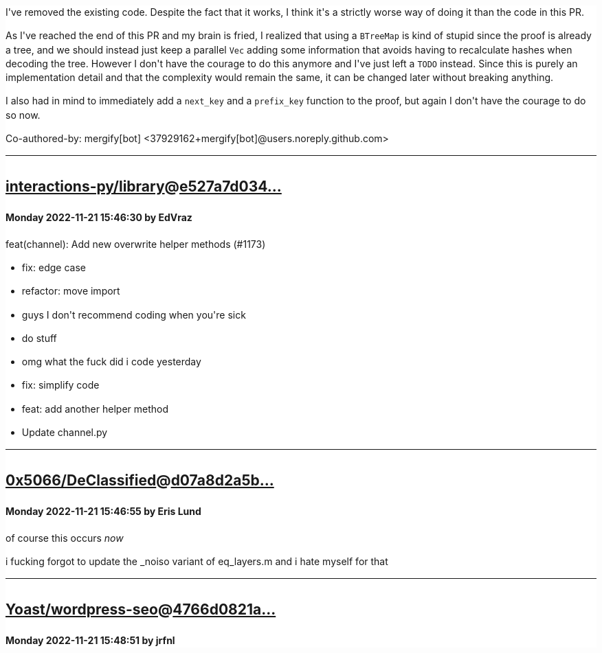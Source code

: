 I've removed the existing code. Despite the fact that it works, I think
it's a strictly worse way of doing it than the code in this PR.

As I've reached the end of this PR and my brain is fried, I realized
that using a `BTreeMap` is kind of stupid since the proof is already a
tree, and we should instead just keep a parallel `Vec` adding some
information that avoids having to recalculate hashes when decoding the
tree. However I don't have the courage to do this anymore and I've just
left a `TODO` instead. Since this is purely an implementation detail and
that the complexity would remain the same, it can be changed later
without breaking anything.

I also had in mind to immediately add a `next_key` and a `prefix_key`
function to the proof, but again I don't have the courage to do so now.

Co-authored-by: mergify[bot] <37929162+mergify[bot]@users.noreply.github.com>

---
## [interactions-py/library](https://github.com/interactions-py/library)@[e527a7d034...](https://github.com/interactions-py/library/commit/e527a7d034f93781d2739a380a1c87c089fdf572)
#### Monday 2022-11-21 15:46:30 by EdVraz

feat(channel): Add new overwrite helper methods (#1173)

* fix: edge case

* refactor: move import

* guys I don't recommend coding when you're sick

* do stuff

* omg what the fuck did i code yesterday

* fix: simplify code

* feat: add another helper method

* Update channel.py

---
## [0x5066/DeClassified](https://github.com/0x5066/DeClassified)@[d07a8d2a5b...](https://github.com/0x5066/DeClassified/commit/d07a8d2a5b33f76bd7fcc9532f27f9ca53d4281f)
#### Monday 2022-11-21 15:46:55 by Eris Lund

of course this occurs *now*

i fucking forgot to update the _noiso variant of eq_layers.m and i hate myself for that

---
## [Yoast/wordpress-seo](https://github.com/Yoast/wordpress-seo)@[4766d0821a...](https://github.com/Yoast/wordpress-seo/commit/4766d0821ab502a98d766f8b3e9a63158c69553b)
#### Monday 2022-11-21 15:48:51 by jrfnl


[hotwired/turbo#146]: https://github.com/hotwired/turbo/pull/146
[hotwired/turbo#326]: https://github.com/hotwired/turbo/issues/326
[1]: https://github.com/odoo/odoo/commit/656cac1bf21c7c5a56aa569008aac58436c747fb
[2]: https://github.com/odoo/odoo/commit/e113bae04a64a8bd341a80736086ab7c25079dd3
[3]: https://github.com/odoo/odoo/commit/e2f7b8fad76dc816b2f6864340d3740446117cdb